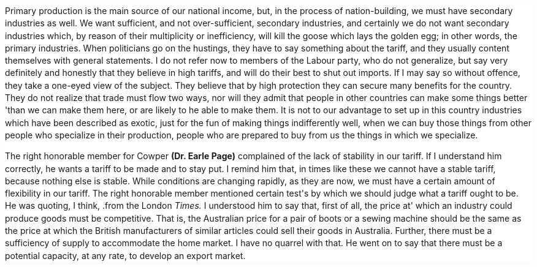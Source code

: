 Primary production is the main source of our national income, but, in the process of nation-building, we must have secondary industries as well. We want sufficient, and not over-sufficient, secondary industries, and certainly we do not want secondary industries which, by reason of their multiplicity or inefficiency, will kill the goose which lays the golden egg; in other words, the primary industries. When politicians go on the hustings, they have to say something about the tariff, and they usually content themselves with general statements. I do not refer now to members of the Labour party, who do not generalize, but say very definitely and honestly that they believe in high tariffs, and will do their best to shut out imports. If I may say so without offence, they take a one-eyed view of the subject. They believe that by high protection they can secure many benefits for the country. They do not realize that trade must flow two ways, nor will they admit that people in other countries can make some things better 'than we can make them here, or are likely to he able to make them. It is not to our advantage to set up in this country industries which have been described as exotic, just for the fun of making things indifferently well, when we can buy those things from other people who specialize in their production, people who are prepared to buy from us the things in which we specialize. 

The right honorable member for Cowper  **(Dr. Earle Page)**  complained of the lack of stability in our tariff. If I understand him correctly, he wants a tariff to be made and to stay put. I remind him that, in times like these we cannot have a stable tariff, because nothing else is stable. While conditions are changing rapidly, as they are now, we must have a certain amount of flexibility in our tariff. The right honorable member mentioned certain test's by which we should judge what a tariff ought to be. He was quoting, I think, .from the London  *Times.*  I understood him to say that, first of all, the price at' which an industry could produce goods must be competitive. That is, the Australian price for a pair of boots or a sewing machine should be the same as the price at which the British manufacturers of similar articles could sell their goods in Australia. Further, there must be a sufficiency of supply to accommodate the home market. I have no quarrel with that. He went on to say that there must be a potential capacity, at any rate, to develop an export market. 
